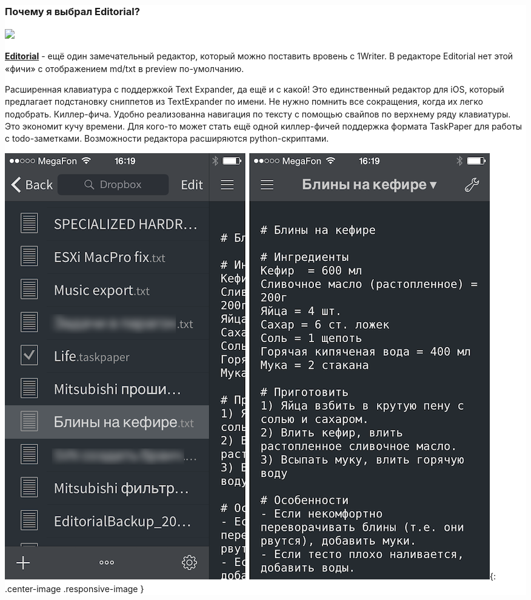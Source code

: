 
### Почему я выбрал Editorial?

[![](http://pavel.miroshnichen.co/images/2015/09/logo_editorial.png)](https://geo.itunes.apple.com/ru/app/editorial/id673907758?mt=8&uo=4&at=1001l9qh&ct=blog)

[**Editorial**](https://geo.itunes.apple.com/ru/app/editorial/id673907758?mt=8&uo=4&at=1001l9qh&ct=blog) - ещё один замечательный редактор, который можно поставить вровень с 1Writer. В редакторе Editorial нет этой «фичи» с отображением md/txt в preview по-умолчанию.

Расширенная клавиатура с поддержкой Text Expander,  да ещё и с какой! Это единственный редактор для iOS, который предлагает подстановку сниппетов из TextExpander по имени. Не нужно помнить все сокращения, когда их легко подобрать. Киллер-фича.  Удобно реализованна навигация по тексту с помощью свайпов по верхнему ряду клавиатуры. Это экономит кучу времени. Для кого-то может стать ещё одной киллер-фичей поддержка формата TaskPaper для работы с todo-заметками. Возможности редактора расширяются python-скриптами.

![](/images/2015/09/editorial_windows.png){: .center-image .responsive-image }
